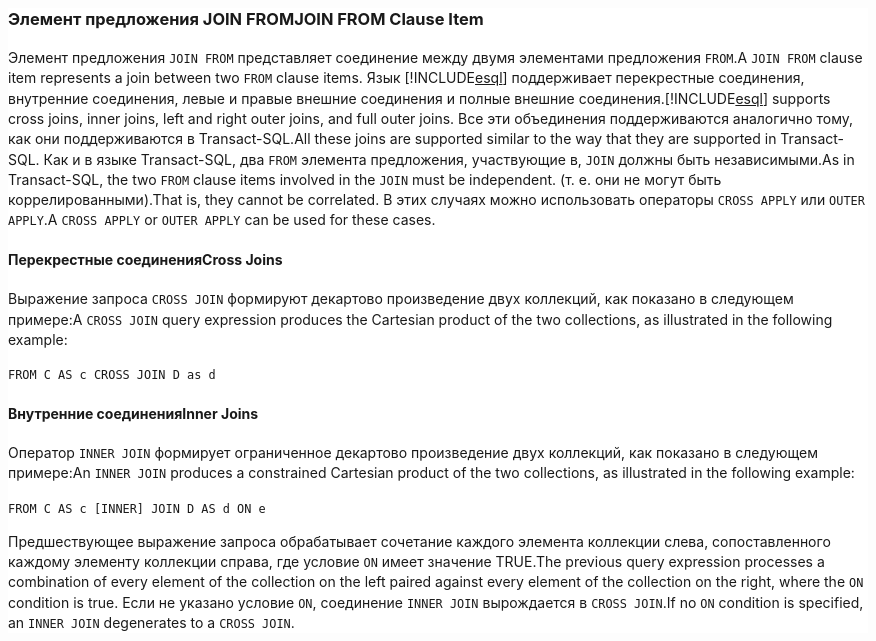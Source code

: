 ### <a name="join-from-clause-item"></a><span data-ttu-id="52d00-123">Элемент предложения JOIN FROM</span><span class="sxs-lookup"><span data-stu-id="52d00-123">JOIN FROM Clause Item</span></span>

<span data-ttu-id="52d00-124">Элемент предложения `JOIN FROM` представляет соединение между двумя элементами предложения `FROM`.</span><span class="sxs-lookup"><span data-stu-id="52d00-124">A `JOIN FROM` clause item represents a join between two `FROM` clause items.</span></span> <span data-ttu-id="52d00-125">Язык [!INCLUDE[esql](../../../../../../includes/esql-md.md)] поддерживает перекрестные соединения, внутренние соединения, левые и правые внешние соединения и полные внешние соединения.</span><span class="sxs-lookup"><span data-stu-id="52d00-125">[!INCLUDE[esql](../../../../../../includes/esql-md.md)] supports cross joins, inner joins, left and right outer joins, and full outer joins.</span></span> <span data-ttu-id="52d00-126">Все эти объединения поддерживаются аналогично тому, как они поддерживаются в Transact-SQL.</span><span class="sxs-lookup"><span data-stu-id="52d00-126">All these joins are supported similar to the way that they are supported in Transact-SQL.</span></span> <span data-ttu-id="52d00-127">Как и в языке Transact-SQL, два `FROM` элемента предложения, участвующие в, `JOIN` должны быть независимыми.</span><span class="sxs-lookup"><span data-stu-id="52d00-127">As in Transact-SQL, the two `FROM` clause items involved in the `JOIN` must be independent.</span></span> <span data-ttu-id="52d00-128">(т. е. они не могут быть коррелированными).</span><span class="sxs-lookup"><span data-stu-id="52d00-128">That is, they cannot be correlated.</span></span> <span data-ttu-id="52d00-129">В этих случаях можно использовать операторы `CROSS APPLY` или `OUTER APPLY`.</span><span class="sxs-lookup"><span data-stu-id="52d00-129">A `CROSS APPLY` or `OUTER APPLY` can be used for these cases.</span></span>

#### <a name="cross-joins"></a><span data-ttu-id="52d00-130">Перекрестные соединения</span><span class="sxs-lookup"><span data-stu-id="52d00-130">Cross Joins</span></span>

<span data-ttu-id="52d00-131">Выражение запроса `CROSS JOIN` формируют декартово произведение двух коллекций, как показано в следующем примере:</span><span class="sxs-lookup"><span data-stu-id="52d00-131">A `CROSS JOIN` query expression produces the Cartesian product of the two collections, as illustrated in the following example:</span></span>

`FROM C AS c CROSS JOIN D as d`

#### <a name="inner-joins"></a><span data-ttu-id="52d00-132">Внутренние соединения</span><span class="sxs-lookup"><span data-stu-id="52d00-132">Inner Joins</span></span>

<span data-ttu-id="52d00-133">Оператор `INNER JOIN` формирует ограниченное декартово произведение двух коллекций, как показано в следующем примере:</span><span class="sxs-lookup"><span data-stu-id="52d00-133">An `INNER JOIN` produces a constrained Cartesian product of the two collections, as illustrated in the following example:</span></span>

`FROM C AS c [INNER] JOIN D AS d ON e`

<span data-ttu-id="52d00-134">Предшествующее выражение запроса обрабатывает сочетание каждого элемента коллекции слева, сопоставленного каждому элементу коллекции справа, где условие `ON` имеет значение TRUE.</span><span class="sxs-lookup"><span data-stu-id="52d00-134">The previous query expression processes a combination of every element of the collection on the left paired against every element of the collection on the right, where the `ON` condition is true.</span></span> <span data-ttu-id="52d00-135">Если не указано условие `ON`, соединение `INNER JOIN` вырождается в `CROSS JOIN`.</span><span class="sxs-lookup"><span data-stu-id="52d00-135">If no `ON` condition is specified, an `INNER JOIN` degenerates to a `CROSS JOIN`.</span></span>
